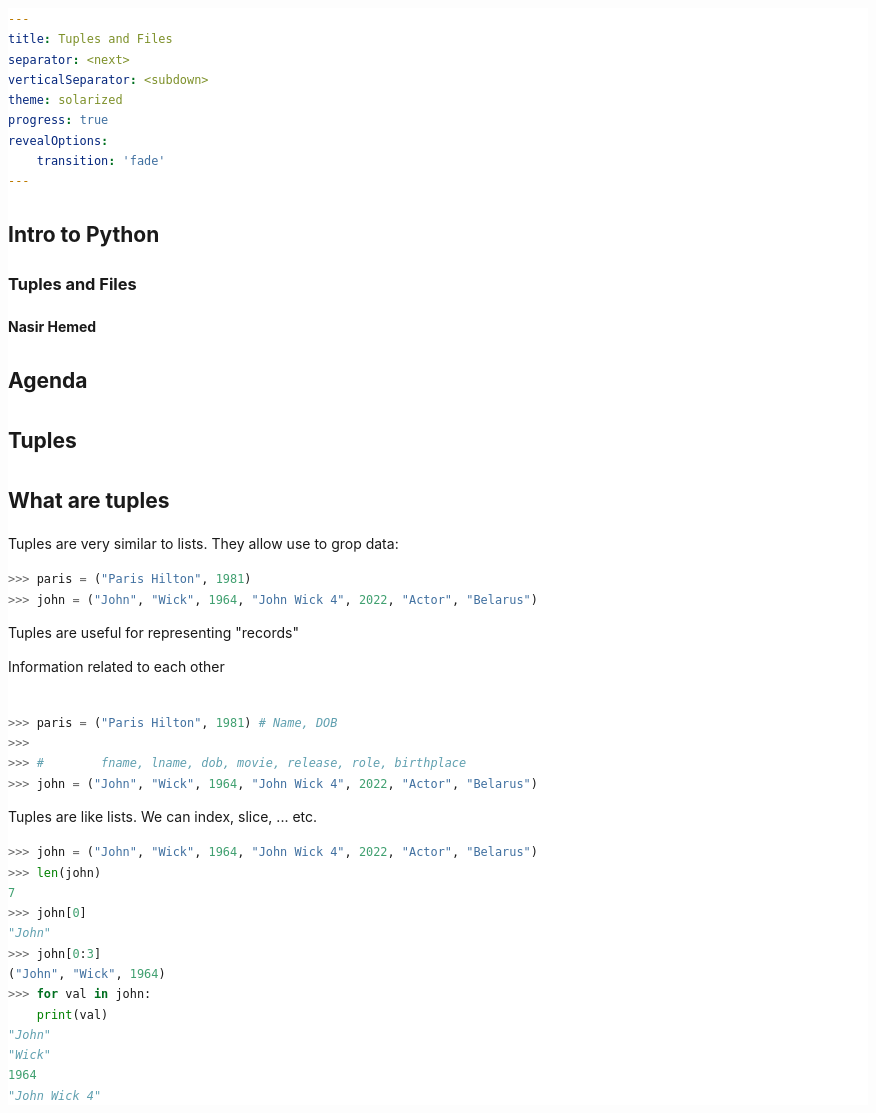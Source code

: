 ```yaml
---
title: Tuples and Files
separator: <next>
verticalSeparator: <subdown>
theme: solarized
progress: true
revealOptions:
    transition: 'fade'
---
```


## Intro to Python 
### Tuples and Files
#### Nasir Hemed
<next>

## Agenda

<next> 

## Tuples

<next>

## What are tuples

Tuples are very similar to lists. They allow use to grop data:

```python
>>> paris = ("Paris Hilton", 1981)
>>> john = ("John", "Wick", 1964, "John Wick 4", 2022, "Actor", "Belarus")
```

<subdown>

Tuples are useful for representing "records"

Information related to each other

```python

>>> paris = ("Paris Hilton", 1981) # Name, DOB
>>> 
>>> #        fname, lname, dob, movie, release, role, birthplace
>>> john = ("John", "Wick", 1964, "John Wick 4", 2022, "Actor", "Belarus")
```

<subdown>

Tuples are like lists. We can index, slice, ... etc.
```python
>>> john = ("John", "Wick", 1964, "John Wick 4", 2022, "Actor", "Belarus")
>>> len(john)
7
>>> john[0]
"John"
>>> john[0:3]
("John", "Wick", 1964)
>>> for val in john:
    print(val)
"John"
"Wick"
1964
"John Wick 4"
```